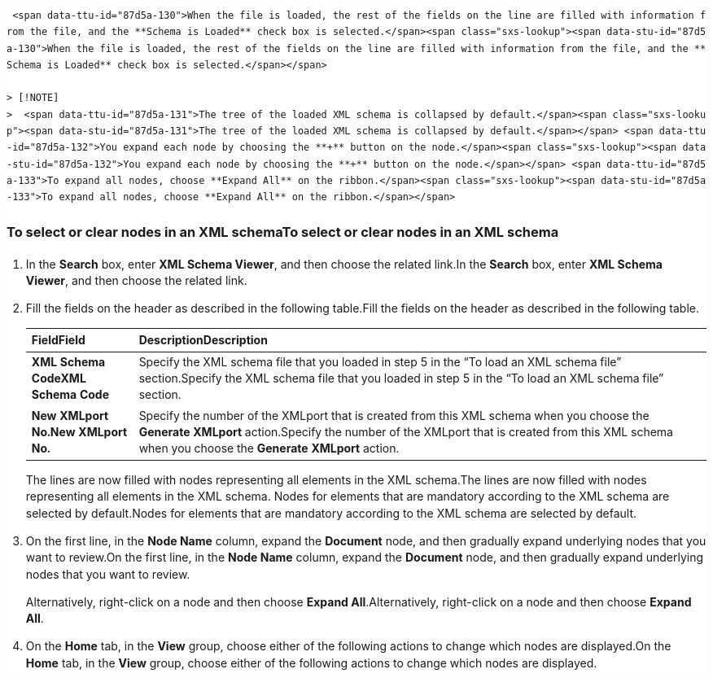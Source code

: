      <span data-ttu-id="87d5a-130">When the file is loaded, the rest of the fields on the line are filled with information from the file, and the **Schema is Loaded** check box is selected.</span><span class="sxs-lookup"><span data-stu-id="87d5a-130">When the file is loaded, the rest of the fields on the line are filled with information from the file, and the **Schema is Loaded** check box is selected.</span></span>  

    > [!NOTE]  
    >  <span data-ttu-id="87d5a-131">The tree of the loaded XML schema is collapsed by default.</span><span class="sxs-lookup"><span data-stu-id="87d5a-131">The tree of the loaded XML schema is collapsed by default.</span></span> <span data-ttu-id="87d5a-132">You expand each node by choosing the **+** button on the node.</span><span class="sxs-lookup"><span data-stu-id="87d5a-132">You expand each node by choosing the **+** button on the node.</span></span> <span data-ttu-id="87d5a-133">To expand all nodes, choose **Expand All** on the ribbon.</span><span class="sxs-lookup"><span data-stu-id="87d5a-133">To expand all nodes, choose **Expand All** on the ribbon.</span></span>  

### <a name="to-select-or-clear-nodes-in-an-xml-schema"></a><span data-ttu-id="87d5a-134">To select or clear nodes in an XML schema</span><span class="sxs-lookup"><span data-stu-id="87d5a-134">To select or clear nodes in an XML schema</span></span>  

1.  <span data-ttu-id="87d5a-135">In the **Search** box, enter **XML Schema Viewer**, and then choose the related link.</span><span class="sxs-lookup"><span data-stu-id="87d5a-135">In the **Search** box, enter **XML Schema Viewer**, and then choose the related link.</span></span>  

2.  <span data-ttu-id="87d5a-136">Fill the fields on the header as described in the following table.</span><span class="sxs-lookup"><span data-stu-id="87d5a-136">Fill the fields on the header as described in the following table.</span></span>  

    |<span data-ttu-id="87d5a-137">Field</span><span class="sxs-lookup"><span data-stu-id="87d5a-137">Field</span></span>|<span data-ttu-id="87d5a-138">Description</span><span class="sxs-lookup"><span data-stu-id="87d5a-138">Description</span></span>|  
    |---------------------------------|---------------------------------------|  
    |<span data-ttu-id="87d5a-139">**XML Schema Code**</span><span class="sxs-lookup"><span data-stu-id="87d5a-139">**XML Schema Code**</span></span>|<span data-ttu-id="87d5a-140">Specify the XML schema file that you loaded in step 5 in the “To load an XML schema file” section.</span><span class="sxs-lookup"><span data-stu-id="87d5a-140">Specify the XML schema file that you loaded in step 5 in the “To load an XML schema file” section.</span></span>|  
    |<span data-ttu-id="87d5a-141">**New XMLport No.**</span><span class="sxs-lookup"><span data-stu-id="87d5a-141">**New XMLport No.**</span></span>|<span data-ttu-id="87d5a-142">Specify the number of the XMLport that is created from this XML schema when you choose the **Generate XMLport** action.</span><span class="sxs-lookup"><span data-stu-id="87d5a-142">Specify the number of the XMLport that is created from this XML schema when you choose the **Generate XMLport** action.</span></span>|  

     <span data-ttu-id="87d5a-143">The lines are now filled with nodes representing all elements in the XML schema.</span><span class="sxs-lookup"><span data-stu-id="87d5a-143">The lines are now filled with nodes representing all elements in the XML schema.</span></span> <span data-ttu-id="87d5a-144">Nodes for elements that are mandatory according to the XML schema are selected by default.</span><span class="sxs-lookup"><span data-stu-id="87d5a-144">Nodes for elements that are mandatory according to the XML schema are selected by default.</span></span>  

3.  <span data-ttu-id="87d5a-145">On the first line, in the **Node Name** column, expand the **Document** node, and then gradually expand underlying nodes that you want to review.</span><span class="sxs-lookup"><span data-stu-id="87d5a-145">On the first line, in the **Node Name** column, expand the **Document** node, and then gradually expand underlying nodes that you want to review.</span></span>  

     <span data-ttu-id="87d5a-146">Alternatively, right-click on a node and then choose **Expand All**.</span><span class="sxs-lookup"><span data-stu-id="87d5a-146">Alternatively, right-click on a node and then choose **Expand All**.</span></span>  

4.  <span data-ttu-id="87d5a-147">On the **Home** tab, in the **View** group, choose either of the following actions to change which nodes are displayed.</span><span class="sxs-lookup"><span data-stu-id="87d5a-147">On the **Home** tab, in the **View** group, choose either of the following actions to change which nodes are displayed.</span></span>  
